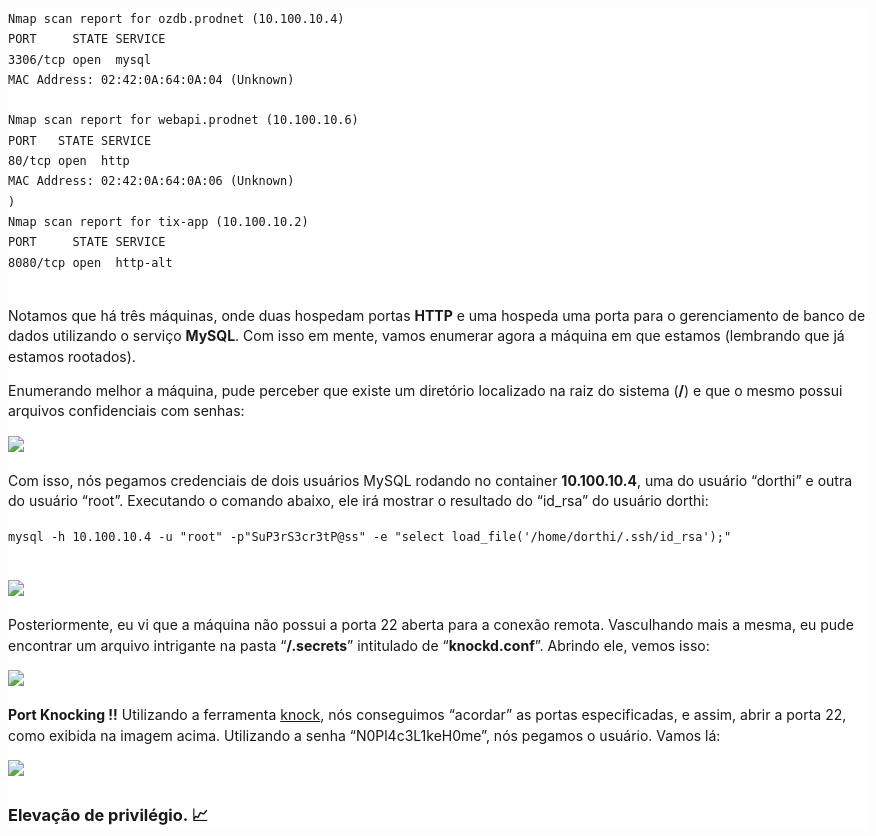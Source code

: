 ```
Nmap scan report for ozdb.prodnet (10.100.10.4)
PORT     STATE SERVICE
3306/tcp open  mysql
MAC Address: 02:42:0A:64:0A:04 (Unknown)

Nmap scan report for webapi.prodnet (10.100.10.6)
PORT   STATE SERVICE
80/tcp open  http
MAC Address: 02:42:0A:64:0A:06 (Unknown)
)
Nmap scan report for tix-app (10.100.10.2)
PORT     STATE SERVICE
8080/tcp open  http-alt


```

Notamos que há três máquinas, onde duas hospedam portas **HTTP** e uma hospeda uma porta para o gerenciamento de banco de dados utilizando o serviço **MySQL**. Com isso em mente, vamos enumerar agora a máquina em que estamos (lembrando que já estamos rootados).

Enumerando melhor a máquina, pude perceber que existe um diretório localizado na raiz do sistema (**/**) e que o mesmo possui arquivos confidenciais com senhas:

![](https://march0s1as.github.io/writeups/Oz%20-%20HackTheBox%20Writeup%2070ece9237c34438baab3b83f5dd3cffc/Untitled%2012.png)

Com isso, nós pegamos credenciais de dois usuários MySQL rodando no container **10.100.10.4**, uma do usuário “dorthi” e outra do usuário “root”. Executando o comando abaixo, ele irá mostrar o resultado do “id_rsa” do usuário dorthi:

```
mysql -h 10.100.10.4 -u "root" -p"SuP3rS3cr3tP@ss" -e "select load_file('/home/dorthi/.ssh/id_rsa');"


```

![](https://march0s1as.github.io/writeups/Oz%20-%20HackTheBox%20Writeup%2070ece9237c34438baab3b83f5dd3cffc/Untitled%2013.png)

Posteriormente, eu vi que a máquina não possui a porta 22 aberta para a conexão remota. Vasculhando mais a mesma, eu pude encontrar um arquivo intrigante na pasta “**/.secrets**” intitulado de “**knockd.conf**”. Abrindo ele, vemos isso:

![](https://march0s1as.github.io/writeups/Oz%20-%20HackTheBox%20Writeup%2070ece9237c34438baab3b83f5dd3cffc/Untitled%2014.png)

**Port Knocking !!** Utilizando a ferramenta [knock](https://github.com/grongor/knock), nós conseguimos “acordar” as portas especificadas, e assim, abrir a porta 22, como exibida na imagem acima. Utilizando a senha “N0Pl4c3L1keH0me”, nós pegamos o usuário. Vamos lá:

![](https://march0s1as.github.io/writeups/Oz%20-%20HackTheBox%20Writeup%2070ece9237c34438baab3b83f5dd3cffc/Untitled%2015.png)

### Elevação de privilégio. 📈
